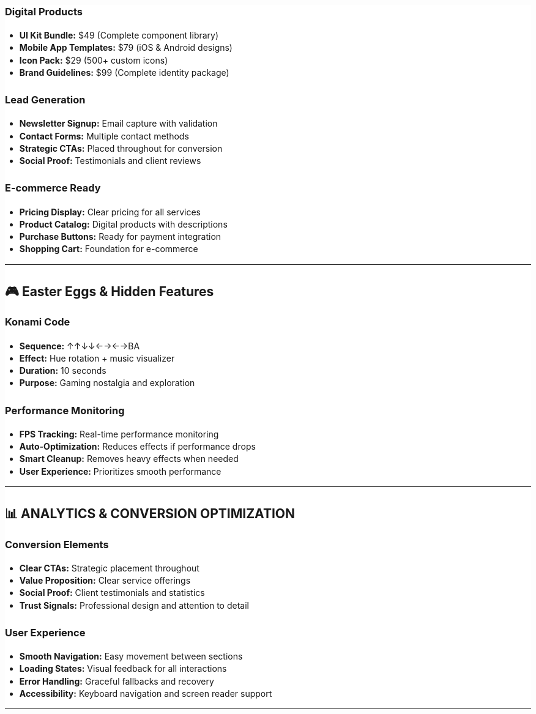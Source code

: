 ### **Digital Products**
- **UI Kit Bundle:** $49 (Complete component library)
- **Mobile App Templates:** $79 (iOS & Android designs)
- **Icon Pack:** $29 (500+ custom icons)
- **Brand Guidelines:** $99 (Complete identity package)

### **Lead Generation**
- **Newsletter Signup:** Email capture with validation
- **Contact Forms:** Multiple contact methods
- **Strategic CTAs:** Placed throughout for conversion
- **Social Proof:** Testimonials and client reviews

### **E-commerce Ready**
- **Pricing Display:** Clear pricing for all services
- **Product Catalog:** Digital products with descriptions
- **Purchase Buttons:** Ready for payment integration
- **Shopping Cart:** Foundation for e-commerce

---

## 🎮 **Easter Eggs & Hidden Features**

### **Konami Code**
- **Sequence:** ↑↑↓↓←→←→BA
- **Effect:** Hue rotation + music visualizer
- **Duration:** 10 seconds
- **Purpose:** Gaming nostalgia and exploration

### **Performance Monitoring**
- **FPS Tracking:** Real-time performance monitoring
- **Auto-Optimization:** Reduces effects if performance drops
- **Smart Cleanup:** Removes heavy effects when needed
- **User Experience:** Prioritizes smooth performance

---

## 📊 **ANALYTICS & CONVERSION OPTIMIZATION**

### **Conversion Elements**
- **Clear CTAs:** Strategic placement throughout
- **Value Proposition:** Clear service offerings
- **Social Proof:** Client testimonials and statistics
- **Trust Signals:** Professional design and attention to detail

### **User Experience**
- **Smooth Navigation:** Easy movement between sections
- **Loading States:** Visual feedback for all interactions
- **Error Handling:** Graceful fallbacks and recovery
- **Accessibility:** Keyboard navigation and screen reader support

---
